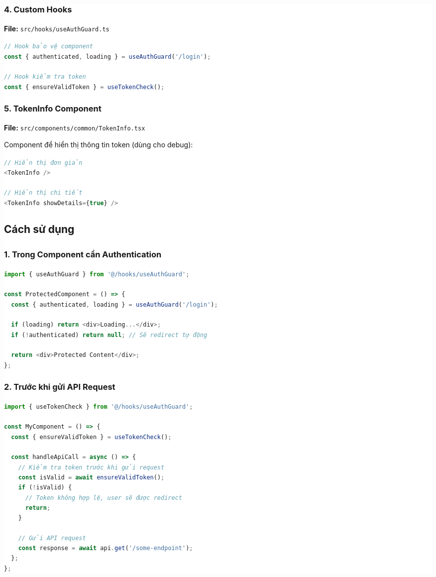 ### 4. Custom Hooks

**File:** `src/hooks/useAuthGuard.ts`

```typescript
// Hook bảo vệ component
const { authenticated, loading } = useAuthGuard('/login');

// Hook kiểm tra token
const { ensureValidToken } = useTokenCheck();
```

### 5. TokenInfo Component

**File:** `src/components/common/TokenInfo.tsx`

Component để hiển thị thông tin token (dùng cho debug):

```typescript
// Hiển thị đơn giản
<TokenInfo />

// Hiển thị chi tiết
<TokenInfo showDetails={true} />
```

## Cách sử dụng

### 1. Trong Component cần Authentication

```typescript
import { useAuthGuard } from '@/hooks/useAuthGuard';

const ProtectedComponent = () => {
  const { authenticated, loading } = useAuthGuard('/login');
  
  if (loading) return <div>Loading...</div>;
  if (!authenticated) return null; // Sẽ redirect tự động
  
  return <div>Protected Content</div>;
};
```

### 2. Trước khi gửi API Request

```typescript
import { useTokenCheck } from '@/hooks/useAuthGuard';

const MyComponent = () => {
  const { ensureValidToken } = useTokenCheck();
  
  const handleApiCall = async () => {
    // Kiểm tra token trước khi gửi request
    const isValid = await ensureValidToken();
    if (!isValid) {
      // Token không hợp lệ, user sẽ được redirect
      return;
    }
    
    // Gửi API request
    const response = await api.get('/some-endpoint');
  };
};
```

